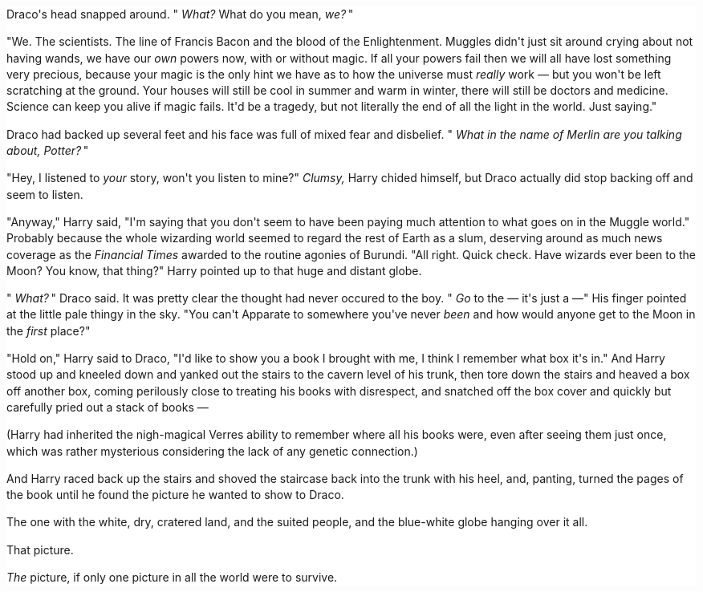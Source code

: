 Draco's head snapped around. " *What?* What do you mean, *we?* "

"We. The scientists. The line of Francis Bacon and the blood of the
Enlightenment. Muggles didn't just sit around crying about not having
wands, we have our *own* powers now, with or without magic. If all your
powers fail then we will all have lost something very precious, because
your magic is the only hint we have as to how the universe must *really*
work — but you won't be left scratching at the ground. Your houses will
still be cool in summer and warm in winter, there will still be doctors
and medicine. Science can keep you alive if magic fails. It'd be a
tragedy, but not literally the end of all the light in the world. Just
saying."

Draco had backed up several feet and his face was full of mixed fear and
disbelief. " *What in the name of Merlin are you talking about,
Potter?* "

"Hey, I listened to *your* story, won't you listen to mine?" *Clumsy,*
Harry chided himself, but Draco actually did stop backing off and seem
to listen.

"Anyway," Harry said, "I'm saying that you don't seem to have been
paying much attention to what goes on in the Muggle world." Probably
because the whole wizarding world seemed to regard the rest of Earth as
a slum, deserving around as much news coverage as the *Financial Times*
awarded to the routine agonies of Burundi. "All right. Quick check. Have
wizards ever been to the Moon? You know, that thing?" Harry pointed up
to that huge and distant globe.

" *What?* " Draco said. It was pretty clear the thought had never
occured to the boy. " *Go* to the — it's just a —" His finger pointed at
the little pale thingy in the sky. "You can't Apparate to somewhere
you've never *been* and how would anyone get to the Moon in the *first*
place?"

"Hold on," Harry said to Draco, "I'd like to show you a book I brought
with me, I think I remember what box it's in." And Harry stood up and
kneeled down and yanked out the stairs to the cavern level of his trunk,
then tore down the stairs and heaved a box off another box, coming
perilously close to treating his books with disrespect, and snatched off
the box cover and quickly but carefully pried out a stack of books —

(Harry had inherited the nigh-magical Verres ability to remember where
all his books were, even after seeing them just once, which was rather
mysterious considering the lack of any genetic connection.)

And Harry raced back up the stairs and shoved the staircase back into
the trunk with his heel, and, panting, turned the pages of the book
until he found the picture he wanted to show to Draco.

The one with the white, dry, cratered land, and the suited people, and
the blue-white globe hanging over it all.

That picture.

*The* picture, if only one picture in all the world were to survive.

